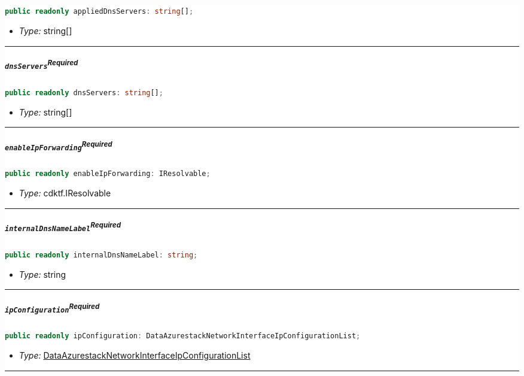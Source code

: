 ```typescript
public readonly appliedDnsServers: string[];
```

- *Type:* string[]

---

##### `dnsServers`<sup>Required</sup> <a name="dnsServers" id="@cdktf/provider-azurestack.dataAzurestackNetworkInterface.DataAzurestackNetworkInterface.property.dnsServers"></a>

```typescript
public readonly dnsServers: string[];
```

- *Type:* string[]

---

##### `enableIpForwarding`<sup>Required</sup> <a name="enableIpForwarding" id="@cdktf/provider-azurestack.dataAzurestackNetworkInterface.DataAzurestackNetworkInterface.property.enableIpForwarding"></a>

```typescript
public readonly enableIpForwarding: IResolvable;
```

- *Type:* cdktf.IResolvable

---

##### `internalDnsNameLabel`<sup>Required</sup> <a name="internalDnsNameLabel" id="@cdktf/provider-azurestack.dataAzurestackNetworkInterface.DataAzurestackNetworkInterface.property.internalDnsNameLabel"></a>

```typescript
public readonly internalDnsNameLabel: string;
```

- *Type:* string

---

##### `ipConfiguration`<sup>Required</sup> <a name="ipConfiguration" id="@cdktf/provider-azurestack.dataAzurestackNetworkInterface.DataAzurestackNetworkInterface.property.ipConfiguration"></a>

```typescript
public readonly ipConfiguration: DataAzurestackNetworkInterfaceIpConfigurationList;
```

- *Type:* <a href="#@cdktf/provider-azurestack.dataAzurestackNetworkInterface.DataAzurestackNetworkInterfaceIpConfigurationList">DataAzurestackNetworkInterfaceIpConfigurationList</a>

---
